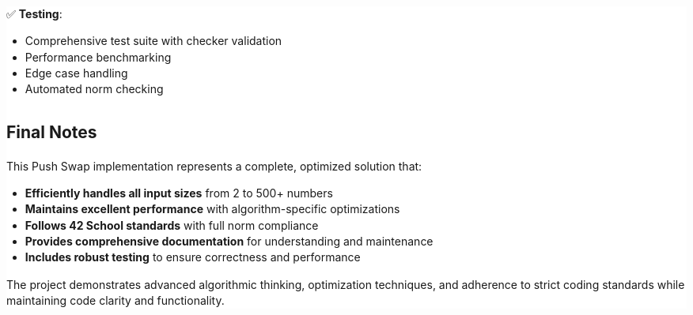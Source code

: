 ✅ **Testing**:
- Comprehensive test suite with checker validation
- Performance benchmarking
- Edge case handling
- Automated norm checking

## Final Notes

This Push Swap implementation represents a complete, optimized solution that:

- **Efficiently handles all input sizes** from 2 to 500+ numbers
- **Maintains excellent performance** with algorithm-specific optimizations
- **Follows 42 School standards** with full norm compliance
- **Provides comprehensive documentation** for understanding and maintenance
- **Includes robust testing** to ensure correctness and performance

The project demonstrates advanced algorithmic thinking, optimization techniques, and adherence to strict coding standards while maintaining code clarity and functionality.
